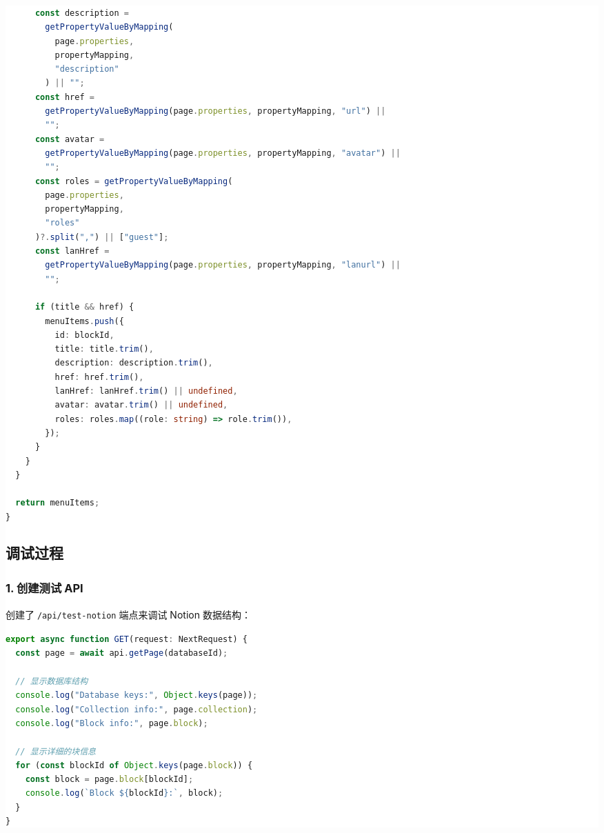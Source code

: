```typescript
      const description =
        getPropertyValueByMapping(
          page.properties,
          propertyMapping,
          "description"
        ) || "";
      const href =
        getPropertyValueByMapping(page.properties, propertyMapping, "url") ||
        "";
      const avatar =
        getPropertyValueByMapping(page.properties, propertyMapping, "avatar") ||
        "";
      const roles = getPropertyValueByMapping(
        page.properties,
        propertyMapping,
        "roles"
      )?.split(",") || ["guest"];
      const lanHref =
        getPropertyValueByMapping(page.properties, propertyMapping, "lanurl") ||
        "";

      if (title && href) {
        menuItems.push({
          id: blockId,
          title: title.trim(),
          description: description.trim(),
          href: href.trim(),
          lanHref: lanHref.trim() || undefined,
          avatar: avatar.trim() || undefined,
          roles: roles.map((role: string) => role.trim()),
        });
      }
    }
  }

  return menuItems;
}
```

## 调试过程

### 1. 创建测试 API

创建了 `/api/test-notion` 端点来调试 Notion 数据结构：

```typescript
export async function GET(request: NextRequest) {
  const page = await api.getPage(databaseId);

  // 显示数据库结构
  console.log("Database keys:", Object.keys(page));
  console.log("Collection info:", page.collection);
  console.log("Block info:", page.block);

  // 显示详细的块信息
  for (const blockId of Object.keys(page.block)) {
    const block = page.block[blockId];
    console.log(`Block ${blockId}:`, block);
  }
}
```
